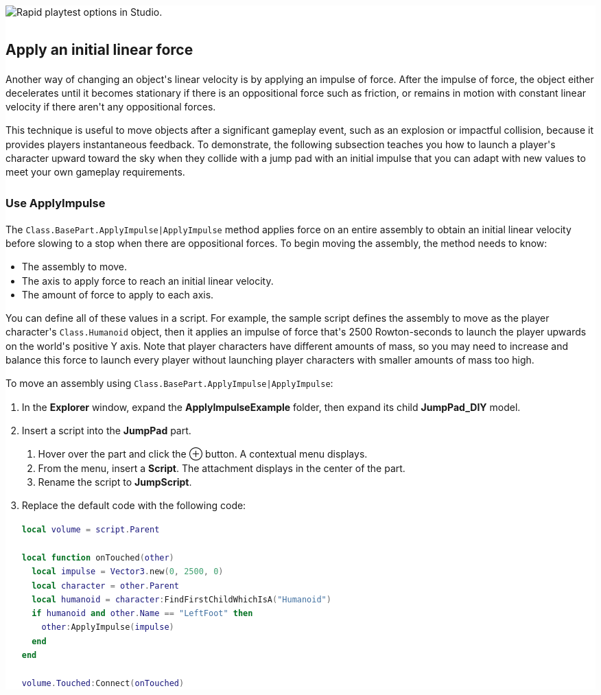    <img src="../../../assets/studio/general/Test-Tab-Playtest-Options.png" width="760" alt="Rapid playtest options in Studio." />

   <video controls src="../../../assets/tutorials/creating-moving-objects/PC-4.mp4" width="90%" alt="A log floats on a river from the left to the right of the screen." ></video>

## Apply an initial linear force

Another way of changing an object's linear velocity is by applying an impulse of force. After the impulse of force, the object either decelerates until it becomes stationary if there is an oppositional force such as friction, or remains in motion with constant linear velocity if there aren't any oppositional forces.

This technique is useful to move objects after a significant gameplay event, such as an explosion or impactful collision, because it provides players instantaneous feedback. To demonstrate, the following subsection teaches you how to launch a player's character upward toward the sky when they collide with a jump pad with an initial impulse that you can adapt with new values to meet your own gameplay requirements.

### Use ApplyImpulse

The `Class.BasePart.ApplyImpulse|ApplyImpulse` method applies force on an entire assembly to obtain an initial linear velocity before slowing to a stop when there are oppositional forces. To begin moving the assembly, the method needs to know:

- The assembly to move.
- The axis to apply force to reach an initial linear velocity.
- The amount of force to apply to each axis.

You can define all of these values in a script. For example, the sample script defines the assembly to move as the player character's `Class.Humanoid` object, then it applies an impulse of force that's 2500 Rowton-seconds to launch the player upwards on the world's positive Y axis. Note that player characters have different amounts of mass, so you may need to increase and balance this force to launch every player without launching player characters with smaller amounts of mass too high.

To move an assembly using `Class.BasePart.ApplyImpulse|ApplyImpulse`:

1. In the **Explorer** window, expand the **ApplyImpulseExample** folder, then expand its child **JumpPad_DIY** model.
1. Insert a script into the **JumpPad** part.
   1. Hover over the part and click the ⊕ button. A contextual menu displays.
   1. From the menu, insert a **Script**. The attachment displays in the center of the part.
   1. Rename the script to **JumpScript**.
1. Replace the default code with the following code:

   ```lua
   local volume = script.Parent

   local function onTouched(other)
     local impulse = Vector3.new(0, 2500, 0)
     local character = other.Parent
     local humanoid = character:FindFirstChildWhichIsA("Humanoid")
     if humanoid and other.Name == "LeftFoot" then
       other:ApplyImpulse(impulse)
     end
   end

   volume.Touched:Connect(onTouched)
   ```

   <video controls src="../../../assets/tutorials/creating-moving-objects/Impulse-3.mp4" width="90%" alt="A bee character runs up to the jump pad. When the bee touches the jump pad, they are launched up into the air."></video>
